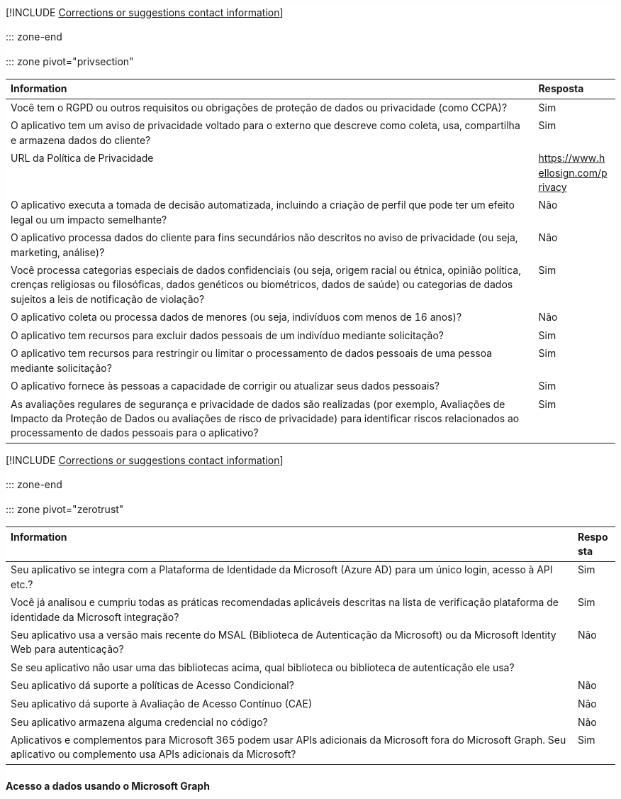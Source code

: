 [!INCLUDE [Corrections or suggestions contact information](../includes/corrections-or-suggestions.md)]

::: zone-end

::: zone pivot="privsection"

| **Information** | **Resposta** |
|:----------------|:-------------|
| Você tem o RGPD ou outros requisitos ou obrigações de proteção de dados ou privacidade (como CCPA)? | Sim |
| O aplicativo tem um aviso de privacidade voltado para o externo que descreve como coleta, usa, compartilha e armazena dados do cliente? | Sim |
| URL da Política de Privacidade | https://www.hellosign.com/privacy |
| O aplicativo executa a tomada de decisão automatizada, incluindo a criação de perfil que pode ter um efeito legal ou um impacto semelhante? | Não |
| O aplicativo processa dados do cliente para fins secundários não descritos no aviso de privacidade (ou seja, marketing, análise)? | Não |
| Você processa categorias especiais de dados confidenciais (ou seja, origem racial ou étnica, opinião política, crenças religiosas ou filosóficas, dados genéticos ou biométricos, dados de saúde) ou categorias de dados sujeitos a leis de notificação de violação? | Sim |
| O aplicativo coleta ou processa dados de menores (ou seja, indivíduos com menos de 16 anos)? | Não |
| O aplicativo tem recursos para excluir dados pessoais de um indivíduo mediante solicitação? | Sim |
| O aplicativo tem recursos para restringir ou limitar o processamento de dados pessoais de uma pessoa mediante solicitação? | Sim |
| O aplicativo fornece às pessoas a capacidade de corrigir ou atualizar seus dados pessoais? | Sim |
| As avaliações regulares de segurança e privacidade de dados são realizadas (por exemplo, Avaliações de Impacto da Proteção de Dados ou avaliações de risco de privacidade) para identificar riscos relacionados ao processamento de dados pessoais para o aplicativo? | Sim |

[!INCLUDE [Corrections or suggestions contact information](../includes/corrections-or-suggestions.md)]

::: zone-end

::: zone pivot="zerotrust"

| **Information** | **Resposta** |
|:----------------|:-------------|
| Seu aplicativo se integra com a Plataforma de Identidade da Microsoft (Azure AD) para um único login, acesso à API etc.? | Sim |
| Você já analisou e cumpriu todas as práticas recomendadas aplicáveis descritas na lista de verificação plataforma de identidade da Microsoft integração? | Sim |
| Seu aplicativo usa a versão mais recente do MSAL (Biblioteca de Autenticação da Microsoft) ou da Microsoft Identity Web para autenticação? | Não |
| Se seu aplicativo não usar uma das bibliotecas acima, qual biblioteca ou biblioteca de autenticação ele usa? |  |
| Seu aplicativo dá suporte a políticas de Acesso Condicional? | Não |
| Seu aplicativo dá suporte à Avaliação de Acesso Contínuo (CAE) | Não |
| Seu aplicativo armazena alguma credencial no código? | Não |
| Aplicativos e complementos para Microsoft 365 podem usar APIs adicionais da Microsoft fora do Microsoft Graph. Seu aplicativo ou complemento usa APIs adicionais da Microsoft? | Sim |

#### <a name="data-access-using-microsoft-graph"></a>Acesso a dados usando o Microsoft Graph
